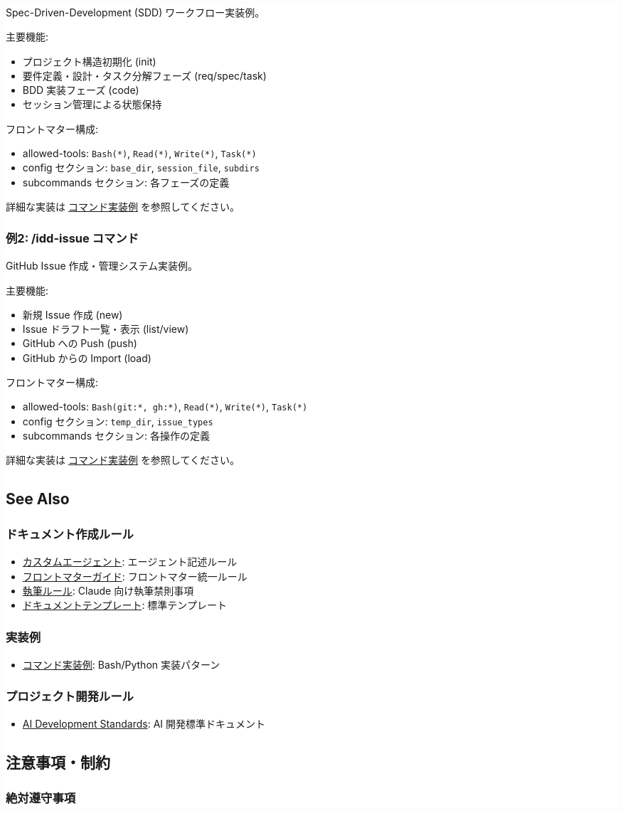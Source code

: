 Spec-Driven-Development (SDD) ワークフロー実装例。

主要機能:

- プロジェクト構造初期化 (init)
- 要件定義・設計・タスク分解フェーズ (req/spec/task)
- BDD 実装フェーズ (code)
- セッション管理による状態保持

フロントマター構成:

- allowed-tools: `Bash(*)`, `Read(*)`, `Write(*)`, `Task(*)`
- config セクション: `base_dir`, `session_file`, `subdirs`
- subcommands セクション: 各フェーズの定義

詳細な実装は [コマンド実装例](../writing-examples/command-implementation-examples.md#sdd-コマンド完全実装) を参照してください。

### 例2: /idd-issue コマンド

GitHub Issue 作成・管理システム実装例。

主要機能:

- 新規 Issue 作成 (new)
- Issue ドラフト一覧・表示 (list/view)
- GitHub への Push (push)
- GitHub からの Import (load)

フロントマター構成:

- allowed-tools: `Bash(git:*, gh:*)`, `Read(*)`, `Write(*)`, `Task(*)`
- config セクション: `temp_dir`, `issue_types`
- subcommands セクション: 各操作の定義

詳細な実装は [コマンド実装例](../writing-examples/command-implementation-examples.md#github-cli-連携) を参照してください。

## See Also

### ドキュメント作成ルール

- [カスタムエージェント](05-custom-agents.md): エージェント記述ルール
- [フロントマターガイド](02-frontmatter-guide.md): フロントマター統一ルール
- [執筆ルール](01-writing-rules.md): Claude 向け執筆禁則事項
- [ドキュメントテンプレート](03-document-template.md): 標準テンプレート

### 実装例

- [コマンド実装例](../writing-examples/command-implementation-examples.md): Bash/Python 実装パターン

### プロジェクト開発ルール

- [AI Development Standards](../for-ai-dev-standards/README.md): AI 開発標準ドキュメント

## 注意事項・制約

### 絶対遵守事項
